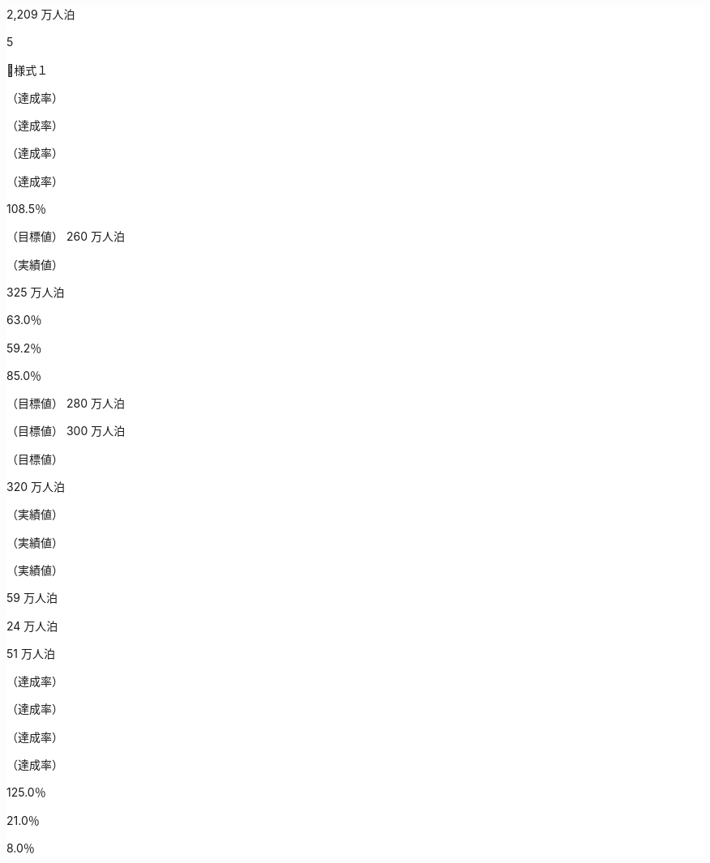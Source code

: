 2,209 万人泊

5

様式１

（達成率）

（達成率）

（達成率）

（達成率）

108.5％

（目標値）
260 万人泊

（実績値）

325 万人泊

63.0％

59.2％

85.0％

（目標値）
280 万人泊

（目標値）
300 万人泊

（目標値）

320 万人泊

（実績値）

（実績値）

（実績値）

59 万人泊

24 万人泊

51 万人泊

（達成率）

（達成率）

（達成率）

（達成率）

125.0％

21.0％

8.0％
